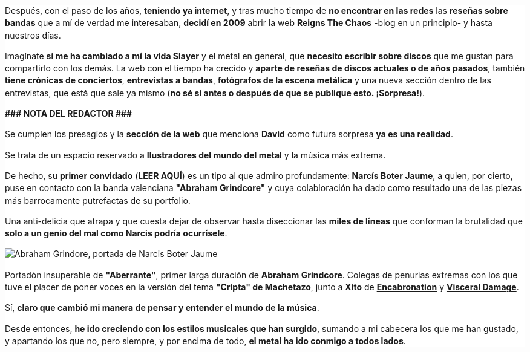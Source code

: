 <p>Después, con el paso de los años, <strong>teniendo ya internet</strong>, y tras mucho tiempo de <strong>no encontrar en las redes</strong> las <strong>reseñas sobre bandas</strong> que a mí de verdad me interesaban, <strong>decidí en 2009</strong> abrir la web <strong><a href="https://www.reignsthechaos.com/" target="_blank" rel="external noopener"> Reigns The Chaos</a></strong> -blog en un principio- y hasta nuestros días.</p>

<p>Imagínate <strong>si me ha cambiado a mí la vida Slayer</strong> y el metal en general, que <strong>necesito escribir sobre discos</strong> que me gustan para compartirlo con los demás. La web con el tiempo ha crecido y <strong>aparte de reseñas de discos actuales o de años pasados</strong>, también <strong>tiene crónicas de conciertos</strong>, <strong>entrevistas a bandas</strong>, <strong>fotógrafos de la escena metálica</strong> y una nueva sección dentro de las entrevistas, que está que sale ya mismo (<strong>no sé si antes o después de que se publique esto. ¡Sorpresa!</strong>).

<div class="alert alert-error">
<p><strong>### NOTA DEL REDACTOR ###</strong></p>
<p>Se cumplen los presagios y la <strong>sección de la web</strong> que menciona <strong>David</strong> como futura sorpresa <strong>ya es una realidad</strong>.</p>
<p>Se trata de un espacio reservado a <strong>Ilustradores del mundo del metal</strong> y la música más extrema.</p>
<p>De hecho, su <strong>primer convidado</strong> (<strong><a href="https://www.reignsthechaos.com/entrevista-a-narcis-boter-jaume-ilustrador-y-cantante-de-stained-blood/" target="_blank" rel="external noopener">LEER AQUÍ</a></strong>) es un tipo al que admiro profundamente: <strong><a href="https://www.instagram.com/demonomania666/" target="_blank" rel="external noopener">Narcís Boter Jaume</a></strong>, a quien, por cierto, puse en contacto con la banda valenciana <strong><a href="https://abrahamgrindcore.bandcamp.com/" target="_blank" rel="external noopener">"Abraham Grindcore"</a></strong> y cuya colabloración ha dado como resultado una de las piezas más barrocamente putrefactas de su portfolio.</p>
<p>Una anti-delicia que atrapa y que cuesta dejar de observar hasta diseccionar las <strong>miles de líneas</strong> que conforman la brutalidad que <strong>solo a <strong>un genio del mal como Narcis</strong> podría ocurrísele</strong>.</p>
<img
  data-sizes="auto"
  data-src="/images/abraham-grindcore-portada-narcis-boter-jaume.jpg"
  alt="Abraham Grindore, portada de Narcis Boter Jaume"
  class="lazyload">
<p>Portadón insuperable de <strong>"Aberrante"</strong>, primer larga duración de <strong>Abraham Grindcore</strong>. Colegas de penurias extremas con los que tuve el placer de poner voces en la versión del tema <strong>"Cripta" de Machetazo</strong>, junto a <strong>Xito</strong> de <strong><a href="https://encabronation.bandcamp.com/" target="_blank" rel="external noopener">Encabronation</a></strong> y <strong><a href="https://visceraldamage.bandcamp.com/" target="_blank" rel="external noopener">Visceral Damage</a></strong>.</p>
<iframe style="border: 0; width: 100%; height: 120px;" src="https://bandcamp.com/EmbeddedPlayer/album=2324725595/size=large/bgcol=ffffff/linkcol=0687f5/tracklist=false/artwork=small/track=2213298514/transparent=true/" seamless><a href="http://abrahamgrindcore.bandcamp.com/album/aberrante">Aberrante by Abraham Grindcore</a></iframe>
</div>

<p>Sí, <strong>claro que cambió mi manera de pensar y entender el mundo de la música</strong>.</p>

<p>Desde entonces, <strong>he ido creciendo con los estilos musicales que han surgido</strong>, sumando a mi cabecera los que me han gustado, y apartando los que no, pero siempre, y por encima de todo, <strong>el metal ha ido conmigo a todos lados</strong>.</p>
